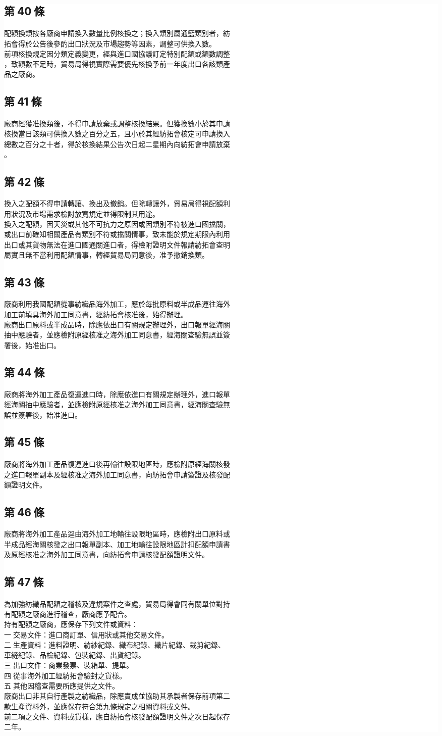第 40 條
--------
配額換類按各廠商申請換入數量比例核換之；換入類別屬通籃類別者，紡  
拓會得於公告後參酌出口狀況及市場趨勢等因素，調整可供換入數。  
前項核換規定因分類定義變更，經與進口國協議訂定特別配額或額數調整  
，致額數不足時，貿易局得視實際需要優先核換予前一年度出口各該類產  
品之廠商。

第 41 條
--------
廠商經獲准換類後，不得申請放棄或調整核換結果。但獲換數小於其申請  
核換當日該類可供換入數之百分之五，且小於其經紡拓會核定可申請換入  
總數之百分之十者，得於核換結果公告次日起二星期內向紡拓會申請放棄  
。

第 42 條
--------
換入之配額不得申請轉讓、換出及撤銷。但除轉讓外，貿易局得視配額利  
用狀況及市場需求檢討放寬規定並得限制其用途。  
換入之配額，因天災或其他不可抗力之原因或因類別不符被進口國擋關，  
或出口前確知相關產品有類別不符或擋關情事，致未能於規定期限內利用  
出口或其貨物無法在進口國通關進口者，得檢附證明文件報請紡拓會查明  
屬實且無不當利用配額情事，轉經貿易局同意後，准予撤銷換類。

第 43 條
--------
廠商利用我國配額從事紡織品海外加工，應於每批原料或半成品運往海外  
加工前填具海外加工同意書，經紡拓會核准後，始得辦理。  
廠商出口原料或半成品時，除應依出口有關規定辦理外，出口報單經海關  
抽中應驗者，並應檢附原經核准之海外加工同意書，經海關查驗無誤並簽  
署後，始准出口。

第 44 條
--------
廠商將海外加工產品復運進口時，除應依進口有關規定辦理外，進口報單  
經海關抽中應驗者，並應檢附原經核准之海外加工同意書，經海關查驗無  
誤並簽署後，始准進口。

第 45 條
--------
廠商將海外加工產品復運進口後再輸往設限地區時，應檢附原經海關核發  
之進口報單副本及經核准之海外加工同意書，向紡拓會申請簽證及核發配  
額證明文件。

第 46 條
--------
廠商將海外加工產品逕由海外加工地輸往設限地區時，應檢附出口原料或  
半成品經海關核發之出口報單副本、加工地輸往設限地區計扣配額申請書  
及原經核准之海外加工同意書，向紡拓會申請核發配額證明文件。

第 47 條
--------
為加強紡織品配額之稽核及違規案件之查處，貿易局得會同有關單位對持  
有配額之廠商進行稽查，廠商應予配合。  
持有配額之廠商，應保存下列文件或資料：  
一  交易文件：進口商訂單、信用狀或其他交易文件。  
二  生產資料：進料證明、紡紗紀錄、織布紀錄、織片紀錄、裁剪紀錄、  
    車縫紀錄、品檢紀錄、包裝紀錄、出貨紀錄。  
三  出口文件：商業發票、裝箱單、提單。  
四  從事海外加工經紡拓會驗封之貨樣。  
五  其他因稽查需要所應提供之文件。  
廠商出口非其自行產製之紡織品，除應責成並協助其承製者保存前項第二  
款生產資料外，並應保存符合第九條規定之相關資料或文件。  
前二項之文件、資料或貨樣，應自紡拓會核發配額證明文件之次日起保存  
二年。
